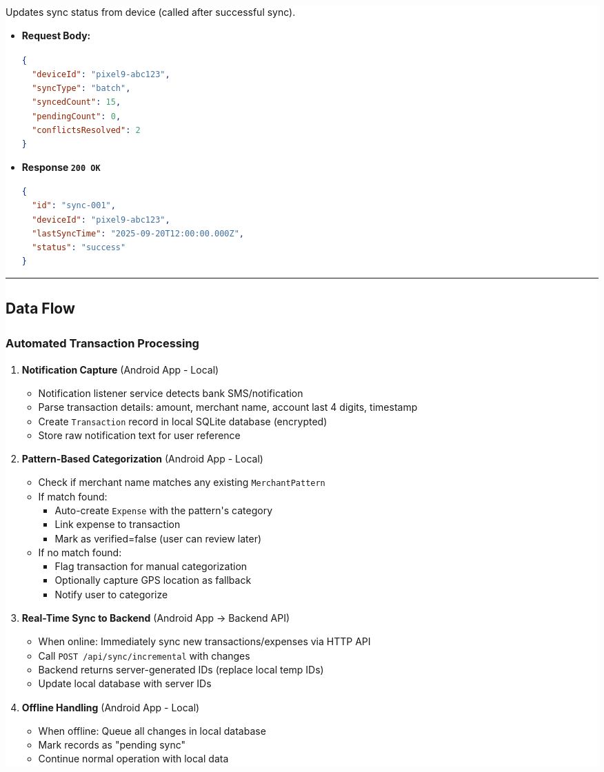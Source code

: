 Updates sync status from device (called after successful sync).

- **Request Body:**
  ```json
  {
    "deviceId": "pixel9-abc123",
    "syncType": "batch",
    "syncedCount": 15,
    "pendingCount": 0,
    "conflictsResolved": 2
  }
  ```

- **Response `200 OK`**
  ```json
  {
    "id": "sync-001",
    "deviceId": "pixel9-abc123",
    "lastSyncTime": "2025-09-20T12:00:00.000Z",
    "status": "success"
  }
  ```

---

## Data Flow

### Automated Transaction Processing

1. **Notification Capture** (Android App - Local)
   - Notification listener service detects bank SMS/notification
   - Parse transaction details: amount, merchant name, account last 4 digits, timestamp
   - Create `Transaction` record in local SQLite database (encrypted)
   - Store raw notification text for user reference

2. **Pattern-Based Categorization** (Android App - Local)
   - Check if merchant name matches any existing `MerchantPattern`
   - If match found:
     - Auto-create `Expense` with the pattern's category
     - Link expense to transaction
     - Mark as verified=false (user can review later)
   - If no match found:
     - Flag transaction for manual categorization
     - Optionally capture GPS location as fallback
     - Notify user to categorize

3. **Real-Time Sync to Backend** (Android App → Backend API)
   - When online: Immediately sync new transactions/expenses via HTTP API
   - Call `POST /api/sync/incremental` with changes
   - Backend returns server-generated IDs (replace local temp IDs)
   - Update local database with server IDs

4. **Offline Handling** (Android App - Local)
   - When offline: Queue all changes in local database
   - Mark records as "pending sync"
   - Continue normal operation with local data

